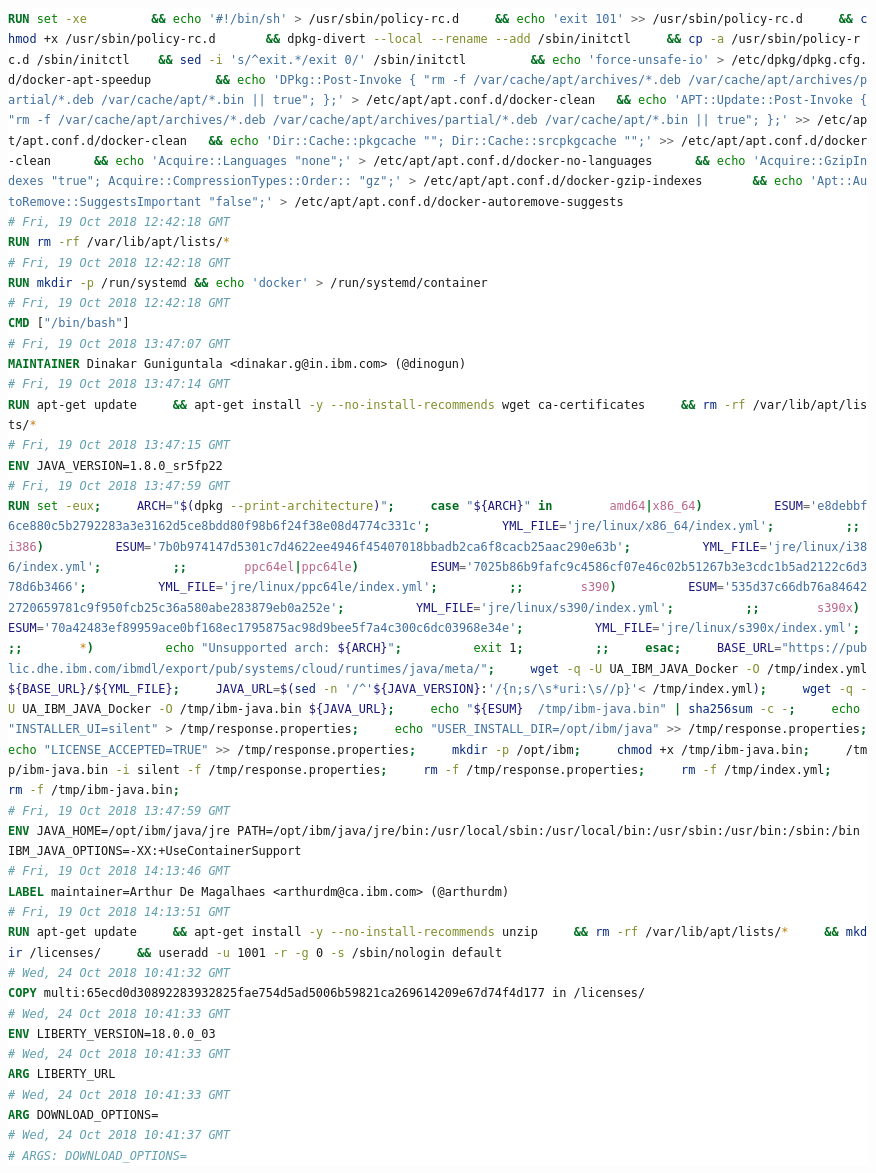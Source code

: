 ```dockerfile
RUN set -xe 		&& echo '#!/bin/sh' > /usr/sbin/policy-rc.d 	&& echo 'exit 101' >> /usr/sbin/policy-rc.d 	&& chmod +x /usr/sbin/policy-rc.d 		&& dpkg-divert --local --rename --add /sbin/initctl 	&& cp -a /usr/sbin/policy-rc.d /sbin/initctl 	&& sed -i 's/^exit.*/exit 0/' /sbin/initctl 		&& echo 'force-unsafe-io' > /etc/dpkg/dpkg.cfg.d/docker-apt-speedup 		&& echo 'DPkg::Post-Invoke { "rm -f /var/cache/apt/archives/*.deb /var/cache/apt/archives/partial/*.deb /var/cache/apt/*.bin || true"; };' > /etc/apt/apt.conf.d/docker-clean 	&& echo 'APT::Update::Post-Invoke { "rm -f /var/cache/apt/archives/*.deb /var/cache/apt/archives/partial/*.deb /var/cache/apt/*.bin || true"; };' >> /etc/apt/apt.conf.d/docker-clean 	&& echo 'Dir::Cache::pkgcache ""; Dir::Cache::srcpkgcache "";' >> /etc/apt/apt.conf.d/docker-clean 		&& echo 'Acquire::Languages "none";' > /etc/apt/apt.conf.d/docker-no-languages 		&& echo 'Acquire::GzipIndexes "true"; Acquire::CompressionTypes::Order:: "gz";' > /etc/apt/apt.conf.d/docker-gzip-indexes 		&& echo 'Apt::AutoRemove::SuggestsImportant "false";' > /etc/apt/apt.conf.d/docker-autoremove-suggests
# Fri, 19 Oct 2018 12:42:18 GMT
RUN rm -rf /var/lib/apt/lists/*
# Fri, 19 Oct 2018 12:42:18 GMT
RUN mkdir -p /run/systemd && echo 'docker' > /run/systemd/container
# Fri, 19 Oct 2018 12:42:18 GMT
CMD ["/bin/bash"]
# Fri, 19 Oct 2018 13:47:07 GMT
MAINTAINER Dinakar Guniguntala <dinakar.g@in.ibm.com> (@dinogun)
# Fri, 19 Oct 2018 13:47:14 GMT
RUN apt-get update     && apt-get install -y --no-install-recommends wget ca-certificates     && rm -rf /var/lib/apt/lists/*
# Fri, 19 Oct 2018 13:47:15 GMT
ENV JAVA_VERSION=1.8.0_sr5fp22
# Fri, 19 Oct 2018 13:47:59 GMT
RUN set -eux;     ARCH="$(dpkg --print-architecture)";     case "${ARCH}" in        amd64|x86_64)          ESUM='e8debbf6ce880c5b2792283a3e3162d5ce8bdd80f98b6f24f38e08d4774c331c';          YML_FILE='jre/linux/x86_64/index.yml';          ;;        i386)          ESUM='7b0b974147d5301c7d4622ee4946f45407018bbadb2ca6f8cacb25aac290e63b';          YML_FILE='jre/linux/i386/index.yml';          ;;        ppc64el|ppc64le)          ESUM='7025b86b9fafc9c4586cf07e46c02b51267b3e3cdc1b5ad2122c6d378d6b3466';          YML_FILE='jre/linux/ppc64le/index.yml';          ;;        s390)          ESUM='535d37c66db76a846422720659781c9f950fcb25c36a580abe283879eb0a252e';          YML_FILE='jre/linux/s390/index.yml';          ;;        s390x)          ESUM='70a42483ef89959ace0bf168ec1795875ac98d9bee5f7a4c300c6dc03968e34e';          YML_FILE='jre/linux/s390x/index.yml';          ;;        *)          echo "Unsupported arch: ${ARCH}";          exit 1;          ;;     esac;     BASE_URL="https://public.dhe.ibm.com/ibmdl/export/pub/systems/cloud/runtimes/java/meta/";     wget -q -U UA_IBM_JAVA_Docker -O /tmp/index.yml ${BASE_URL}/${YML_FILE};     JAVA_URL=$(sed -n '/^'${JAVA_VERSION}:'/{n;s/\s*uri:\s//p}'< /tmp/index.yml);     wget -q -U UA_IBM_JAVA_Docker -O /tmp/ibm-java.bin ${JAVA_URL};     echo "${ESUM}  /tmp/ibm-java.bin" | sha256sum -c -;     echo "INSTALLER_UI=silent" > /tmp/response.properties;     echo "USER_INSTALL_DIR=/opt/ibm/java" >> /tmp/response.properties;     echo "LICENSE_ACCEPTED=TRUE" >> /tmp/response.properties;     mkdir -p /opt/ibm;     chmod +x /tmp/ibm-java.bin;     /tmp/ibm-java.bin -i silent -f /tmp/response.properties;     rm -f /tmp/response.properties;     rm -f /tmp/index.yml;     rm -f /tmp/ibm-java.bin;
# Fri, 19 Oct 2018 13:47:59 GMT
ENV JAVA_HOME=/opt/ibm/java/jre PATH=/opt/ibm/java/jre/bin:/usr/local/sbin:/usr/local/bin:/usr/sbin:/usr/bin:/sbin:/bin IBM_JAVA_OPTIONS=-XX:+UseContainerSupport
# Fri, 19 Oct 2018 14:13:46 GMT
LABEL maintainer=Arthur De Magalhaes <arthurdm@ca.ibm.com> (@arthurdm)
# Fri, 19 Oct 2018 14:13:51 GMT
RUN apt-get update     && apt-get install -y --no-install-recommends unzip     && rm -rf /var/lib/apt/lists/*     && mkdir /licenses/     && useradd -u 1001 -r -g 0 -s /sbin/nologin default
# Wed, 24 Oct 2018 10:41:32 GMT
COPY multi:65ecd0d30892283932825fae754d5ad5006b59821ca269614209e67d74f4d177 in /licenses/ 
# Wed, 24 Oct 2018 10:41:33 GMT
ENV LIBERTY_VERSION=18.0.0_03
# Wed, 24 Oct 2018 10:41:33 GMT
ARG LIBERTY_URL
# Wed, 24 Oct 2018 10:41:33 GMT
ARG DOWNLOAD_OPTIONS=
# Wed, 24 Oct 2018 10:41:37 GMT
# ARGS: DOWNLOAD_OPTIONS=
```